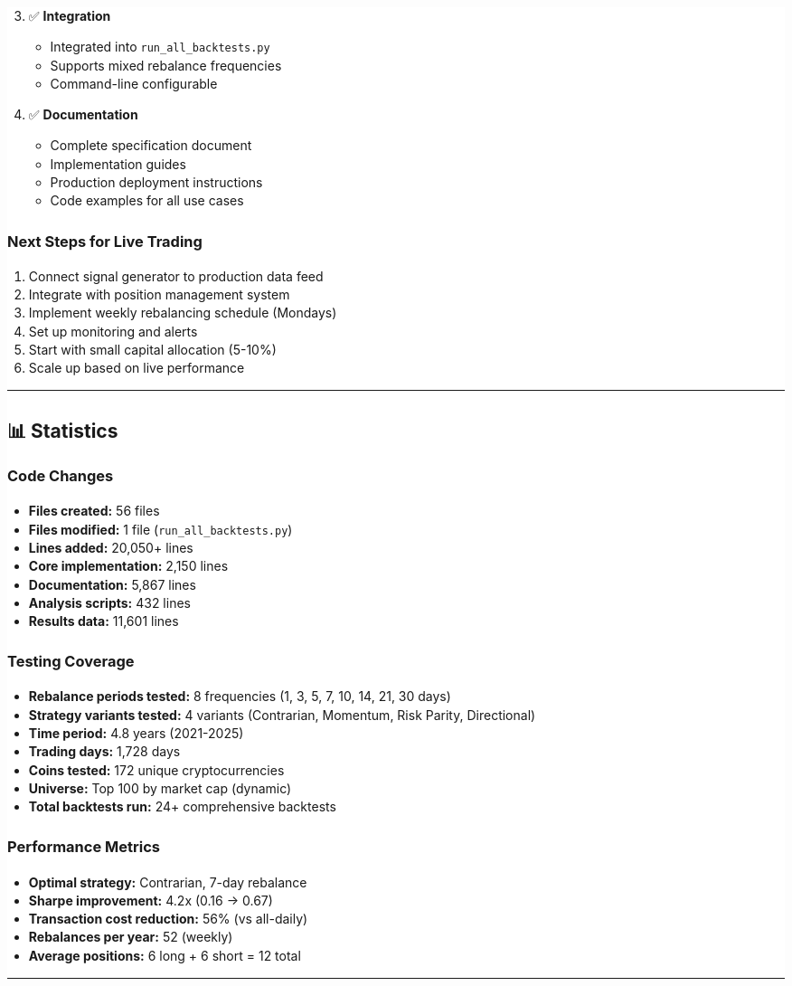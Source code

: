 3. ✅ **Integration**
   - Integrated into `run_all_backtests.py`
   - Supports mixed rebalance frequencies
   - Command-line configurable

4. ✅ **Documentation**
   - Complete specification document
   - Implementation guides
   - Production deployment instructions
   - Code examples for all use cases

### Next Steps for Live Trading

1. Connect signal generator to production data feed
2. Integrate with position management system
3. Implement weekly rebalancing schedule (Mondays)
4. Set up monitoring and alerts
5. Start with small capital allocation (5-10%)
6. Scale up based on live performance

---

## 📊 Statistics

### Code Changes

- **Files created:** 56 files
- **Files modified:** 1 file (`run_all_backtests.py`)
- **Lines added:** 20,050+ lines
- **Core implementation:** 2,150 lines
- **Documentation:** 5,867 lines
- **Analysis scripts:** 432 lines
- **Results data:** 11,601 lines

### Testing Coverage

- **Rebalance periods tested:** 8 frequencies (1, 3, 5, 7, 10, 14, 21, 30 days)
- **Strategy variants tested:** 4 variants (Contrarian, Momentum, Risk Parity, Directional)
- **Time period:** 4.8 years (2021-2025)
- **Trading days:** 1,728 days
- **Coins tested:** 172 unique cryptocurrencies
- **Universe:** Top 100 by market cap (dynamic)
- **Total backtests run:** 24+ comprehensive backtests

### Performance Metrics

- **Optimal strategy:** Contrarian, 7-day rebalance
- **Sharpe improvement:** 4.2x (0.16 → 0.67)
- **Transaction cost reduction:** 56% (vs all-daily)
- **Rebalances per year:** 52 (weekly)
- **Average positions:** 6 long + 6 short = 12 total

---